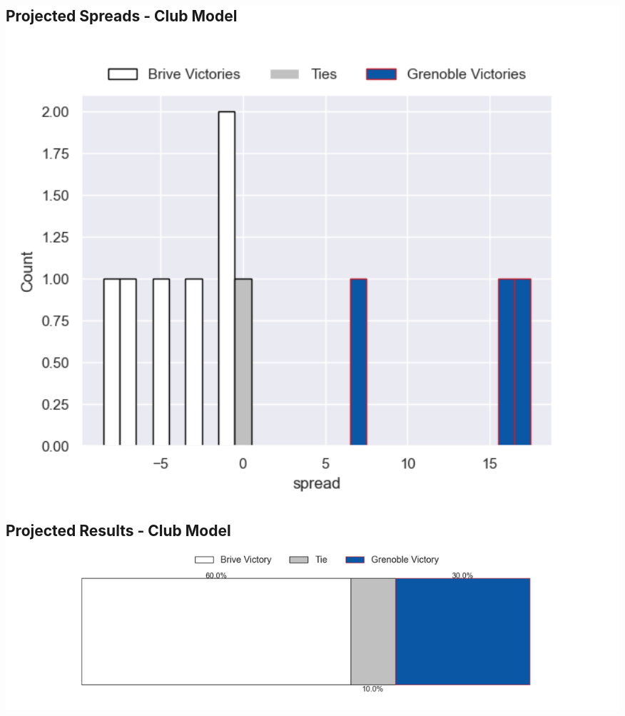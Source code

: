 ## Projected Spreads - Club Model


<p float="left">
<img src="../comp_files/plots/2025-09-25-Brive_V_Grenoble_spreads.png" width="99%" />
</p>

## Projected Results - Club Model


<p float="left">
<img src="../comp_files/plots/2025-09-25-Brive_V_Grenoble_resultbar.png" width="99%" />
</p>
